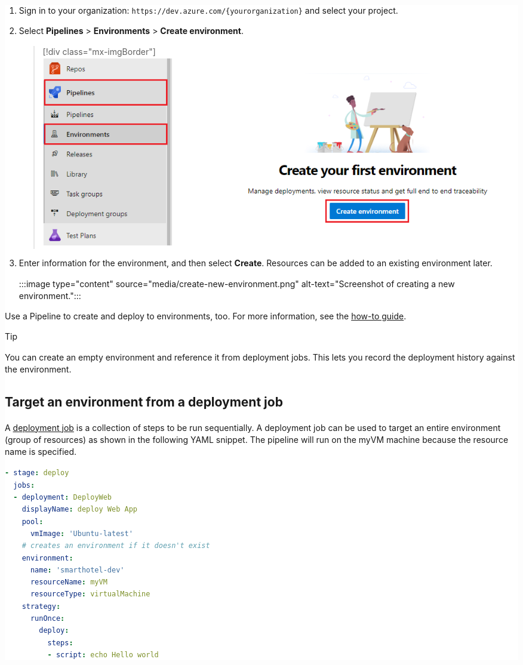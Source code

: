 1. Sign in to your organization: ```https://dev.azure.com/{yourorganization}``` and select your project.

2. Select **Pipelines** > **Environments** > **Create environment**.

   > [!div class="mx-imgBorder"]
   > ![Environments](media/environments-nav.png)

3. Enter information for the environment, and then select **Create**. Resources can be added to an existing environment later.

   :::image type="content" source="media/create-new-environment.png" alt-text="Screenshot of creating a new environment.":::

Use a Pipeline to create and deploy to environments, too. For more information, see the [how-to guide](../ecosystems/kubernetes/aks-template.md).

> [!TIP]
> You can create an empty environment and reference it from deployment jobs. This lets you record the deployment history against the environment.

<a name="target-from-deployment-job"></a>

## Target an environment from a deployment job

A [deployment job](deployment-jobs.md) is a collection of steps to be run sequentially. A deployment job can be used to target an entire environment (group of resources) as shown in the following YAML snippet. The pipeline will run on the myVM machine because the resource name is specified.

```YAML
- stage: deploy
  jobs:
  - deployment: DeployWeb
    displayName: deploy Web App
    pool:
      vmImage: 'Ubuntu-latest'
    # creates an environment if it doesn't exist
    environment: 
      name: 'smarthotel-dev'
      resourceName: myVM
      resourceType: virtualMachine
    strategy:
      runOnce:
        deploy:
          steps:
          - script: echo Hello world
```
